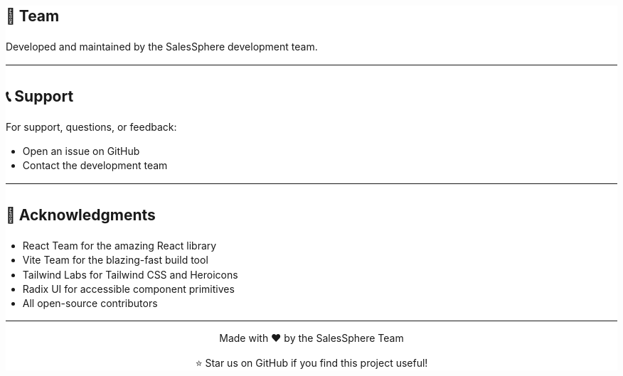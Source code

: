## 👥 Team

Developed and maintained by the SalesSphere development team.

---

## 📞 Support

For support, questions, or feedback:
- Open an issue on GitHub
- Contact the development team

---

## 🙏 Acknowledgments

- React Team for the amazing React library
- Vite Team for the blazing-fast build tool
- Tailwind Labs for Tailwind CSS and Heroicons
- Radix UI for accessible component primitives
- All open-source contributors

---

<div align="center">
  <p>Made with ❤️ by the SalesSphere Team</p>
  <p>⭐ Star us on GitHub if you find this project useful!</p>
</div>
